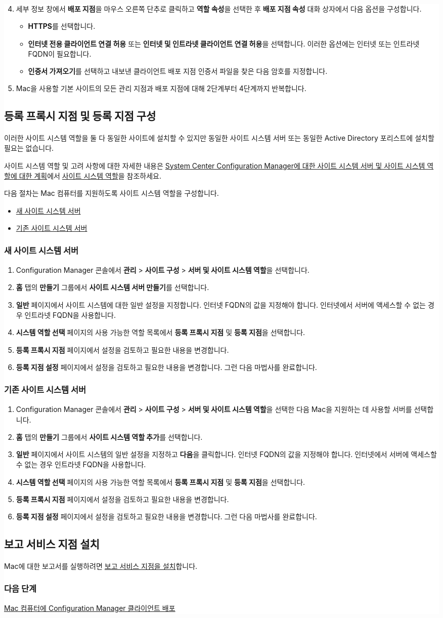 4.  세부 정보 창에서 **배포 지점**을 마우스 오른쪽 단추로 클릭하고 **역할 속성**을 선택한 후 **배포 지점 속성** 대화 상자에서 다음 옵션을 구성합니다.  

    -   **HTTPS**를 선택합니다.  

    -   **인터넷 전용 클라이언트 연결 허용** 또는 **인터넷 및 인트라넷 클라이언트 연결 허용**을 선택합니다. 이러한 옵션에는 인터넷 또는 인트라넷 FQDN이 필요합니다.  

    -   **인증서 가져오기**를 선택하고 내보낸 클라이언트 배포 지점 인증서 파일을 찾은 다음 암호를 지정합니다.  

5.  Mac을 사용할 기본 사이트의 모든 관리 지점과 배포 지점에 대해 2단계부터 4단계까지 반복합니다.  

## <a name="configure-the-enrollment-proxy-point-and-the-enrollment-point"></a>등록 프록시 지점 및 등록 지점 구성  
 이러한 사이트 시스템 역할을 둘 다 동일한 사이트에 설치할 수 있지만 동일한 사이트 시스템 서버 또는 동일한 Active Directory 포리스트에 설치할 필요는 없습니다.  

 사이트 시스템 역할 및 고려 사항에 대한 자세한 내용은 [System Center Configuration Manager에 대한 사이트 시스템 서버 및 사이트 시스템 역할에 대한 계획](../../../core/plan-design/hierarchy/plan-for-site-system-servers-and-site-system-roles.md)에서 [사이트 시스템 역할](../../../core/plan-design/hierarchy/plan-for-site-system-servers-and-site-system-roles.md#bkmk_planroles)을 참조하세요.  

 다음 절차는 Mac 컴퓨터를 지원하도록 사이트 시스템 역할을 구성합니다.   

-   [새 사이트 시스템 서버](#new-site-system-server)  

-   [기존 사이트 시스템 서버](#existing-site-system-server)  

###  <a name="new-site-system-server"></a>새 사이트 시스템 서버  

1.  Configuration Manager 콘솔에서 **관리** >  **사이트 구성** > **서버 및 사이트 시스템 역할**을 선택합니다.  

3.  **홈** 탭의 **만들기** 그룹에서 **사이트 시스템 서버 만들기**를 선택합니다.  

4.  **일반** 페이지에서 사이트 시스템에 대한 일반 설정을 지정합니다.  인터넷 FQDN의 값을 지정해야 합니다. 인터넷에서 서버에 액세스할 수 없는 경우 인트라넷 FQDN을 사용합니다.  

5.  **시스템 역할 선택** 페이지의 사용 가능한 역할 목록에서 **등록 프록시 지점** 및 **등록 지점**을 선택합니다.  

6.  **등록 프록시 지점** 페이지에서 설정을 검토하고 필요한 내용을 변경합니다.  

7.  **등록 지점 설정** 페이지에서 설정을 검토하고 필요한 내용을 변경합니다. 그런 다음 마법사를 완료합니다.  

### <a name="existing-site-system-server"></a>기존 사이트 시스템 서버  

1.  Configuration Manager 콘솔에서 **관리** >  **사이트 구성** > **서버 및 사이트 시스템 역할**을 선택한 다음 Mac을 지원하는 데 사용할 서버를 선택합니다.  

3.  **홈** 탭의 **만들기** 그룹에서 **사이트 시스템 역할 추가**를 선택합니다.  

4.  **일반** 페이지에서 사이트 시스템의 일반 설정을 지정하고 **다음**을 클릭합니다. 인터넷 FQDN의 값을 지정해야 합니다. 인터넷에서 서버에 액세스할 수 없는 경우 인트라넷 FQDN을 사용합니다.   

5.  **시스템 역할 선택** 페이지의 사용 가능한 역할 목록에서 **등록 프록시 지점** 및 **등록 지점**을 선택합니다.  

6.  **등록 프록시 지점** 페이지에서 설정을 검토하고 필요한 내용을 변경합니다.  

7.  **등록 지점 설정** 페이지에서 설정을 검토하고 필요한 내용을 변경합니다. 그런 다음 마법사를 완료합니다.  

## <a name="install-the-reporting-services-point"></a>보고 서비스 지점 설치  
 Mac에 대한 보고서를 실행하려면 [보고 서비스 지점을 설치](../../../core/servers/manage/configuring-reporting.md)합니다.  

### <a name="next-steps"></a>다음 단계

[Mac 컴퓨터에 Configuration Manager 클라이언트 배포](/sccm/core/clients/deploy/deploy-clients-to-macs)  






